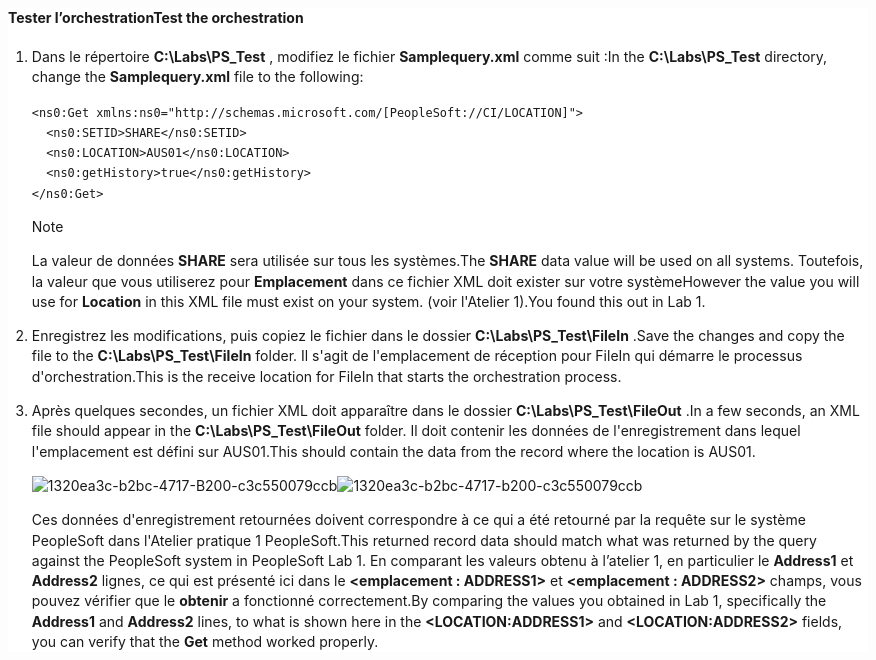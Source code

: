 #### <a name="test-the-orchestration"></a><span data-ttu-id="cd1f5-358">Tester l’orchestration</span><span class="sxs-lookup"><span data-stu-id="cd1f5-358">Test the orchestration</span></span>  
  
1.  <span data-ttu-id="cd1f5-359">Dans le répertoire **C:\Labs\PS_Test** , modifiez le fichier **Samplequery.xml** comme suit :</span><span class="sxs-lookup"><span data-stu-id="cd1f5-359">In the **C:\Labs\PS_Test** directory, change the **Samplequery.xml** file to the following:</span></span>  
  
    ```  
    <ns0:Get xmlns:ns0="http://schemas.microsoft.com/[PeopleSoft://CI/LOCATION]">  
      <ns0:SETID>SHARE</ns0:SETID>  
      <ns0:LOCATION>AUS01</ns0:LOCATION>  
      <ns0:getHistory>true</ns0:getHistory>  
    </ns0:Get>  
    ```  
  
    > [!NOTE]
    >  <span data-ttu-id="cd1f5-360">La valeur de données **SHARE** sera utilisée sur tous les systèmes.</span><span class="sxs-lookup"><span data-stu-id="cd1f5-360">The **SHARE** data value will be used on all systems.</span></span> <span data-ttu-id="cd1f5-361">Toutefois, la valeur que vous utiliserez pour **Emplacement** dans ce fichier XML doit exister sur votre système</span><span class="sxs-lookup"><span data-stu-id="cd1f5-361">However the value you will use for **Location** in this XML file must exist on your system.</span></span> <span data-ttu-id="cd1f5-362">(voir l'Atelier 1).</span><span class="sxs-lookup"><span data-stu-id="cd1f5-362">You found this out in Lab 1.</span></span>  
  
2.  <span data-ttu-id="cd1f5-363">Enregistrez les modifications, puis copiez le fichier dans le dossier **C:\Labs\PS_Test\FileIn** .</span><span class="sxs-lookup"><span data-stu-id="cd1f5-363">Save the changes and copy the file to the **C:\Labs\PS_Test\FileIn** folder.</span></span> <span data-ttu-id="cd1f5-364">Il s'agit de l'emplacement de réception pour FileIn qui démarre le processus d'orchestration.</span><span class="sxs-lookup"><span data-stu-id="cd1f5-364">This is the receive location for FileIn that starts the orchestration process.</span></span>  
  
3.  <span data-ttu-id="cd1f5-365">Après quelques secondes, un fichier XML doit apparaître dans le dossier **C:\Labs\PS_Test\FileOut** .</span><span class="sxs-lookup"><span data-stu-id="cd1f5-365">In a few seconds, an XML file should appear in the **C:\Labs\PS_Test\FileOut** folder.</span></span> <span data-ttu-id="cd1f5-366">Il doit contenir les données de l'enregistrement dans lequel l'emplacement est défini sur AUS01.</span><span class="sxs-lookup"><span data-stu-id="cd1f5-366">This should contain the data from the record where the location is AUS01.</span></span>  
  
     <span data-ttu-id="cd1f5-367">![](../core/media/1320ea3c-b2bc-4717-b200-c3c550079ccb.gif "1320ea3c-b2bc-4717-B200-c3c550079ccb")</span><span class="sxs-lookup"><span data-stu-id="cd1f5-367">![](../core/media/1320ea3c-b2bc-4717-b200-c3c550079ccb.gif "1320ea3c-b2bc-4717-b200-c3c550079ccb")</span></span>  
  
     <span data-ttu-id="cd1f5-368">Ces données d'enregistrement retournées doivent correspondre à ce qui a été retourné par la requête sur le système PeopleSoft dans l'Atelier pratique 1 PeopleSoft.</span><span class="sxs-lookup"><span data-stu-id="cd1f5-368">This returned record data should match what was returned by the query against the PeopleSoft system in PeopleSoft Lab 1.</span></span> <span data-ttu-id="cd1f5-369">En comparant les valeurs obtenu à l’atelier 1, en particulier le **Address1** et **Address2** lignes, ce qui est présenté ici dans le  **\<emplacement : ADDRESS1\>**  et  **\<emplacement : ADDRESS2\>**  champs, vous pouvez vérifier que le **obtenir** a fonctionné correctement.</span><span class="sxs-lookup"><span data-stu-id="cd1f5-369">By comparing the values you obtained in Lab 1, specifically the **Address1** and **Address2** lines, to what is shown here in the **\<LOCATION:ADDRESS1\>** and **\<LOCATION:ADDRESS2\>** fields, you can verify that the **Get** method worked properly.</span></span>  
  